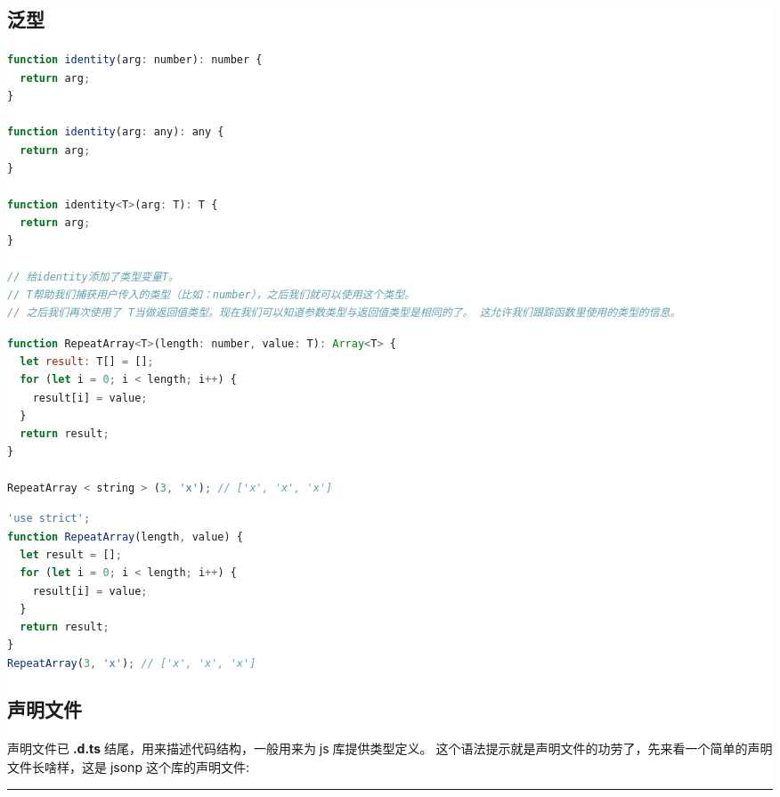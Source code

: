 ## 泛型

```js
function identity(arg: number): number {
  return arg;
}

function identity(arg: any): any {
  return arg;
}

function identity<T>(arg: T): T {
  return arg;
}

// 给identity添加了类型变量T。
// T帮助我们捕获用户传入的类型（比如：number），之后我们就可以使用这个类型。
// 之后我们再次使用了 T当做返回值类型。现在我们可以知道参数类型与返回值类型是相同的了。 这允许我们跟踪函数里使用的类型的信息。
```

```javascript
function RepeatArray<T>(length: number, value: T): Array<T> {
  let result: T[] = [];
  for (let i = 0; i < length; i++) {
    result[i] = value;
  }
  return result;
}

RepeatArray < string > (3, 'x'); // ['x', 'x', 'x']
```

```javascript
'use strict';
function RepeatArray(length, value) {
  let result = [];
  for (let i = 0; i < length; i++) {
    result[i] = value;
  }
  return result;
}
RepeatArray(3, 'x'); // ['x', 'x', 'x']
```



## 声明文件

声明文件已 **.d.ts** 结尾，用来描述代码结构，一般用来为 js 库提供类型定义。
这个语法提示就是声明文件的功劳了，先来看一个简单的声明文件长啥样，这是 jsonp 这个库的声明文件:

---



  [propName: string]: any;
  [key in 'name' | 'age']: number;